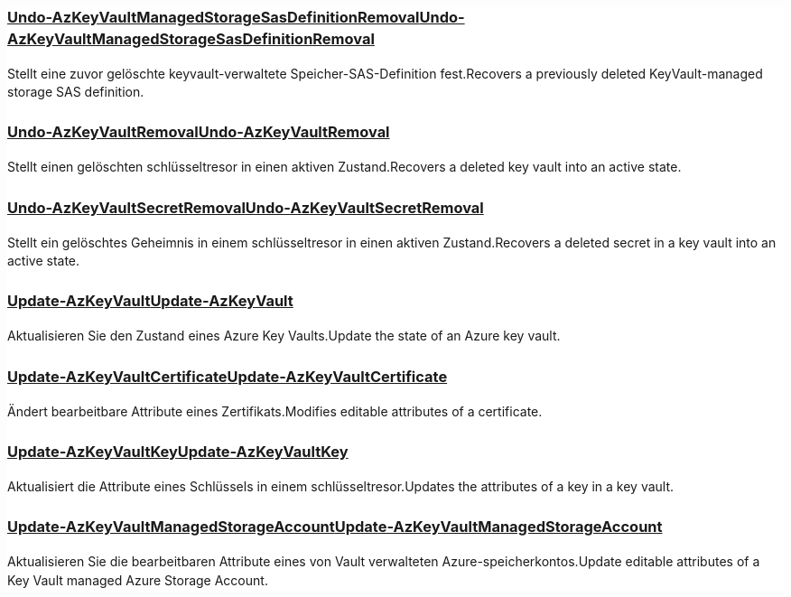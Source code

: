 ### [<span data-ttu-id="b0e94-203">Undo-AzKeyVaultManagedStorageSasDefinitionRemoval</span><span class="sxs-lookup"><span data-stu-id="b0e94-203">Undo-AzKeyVaultManagedStorageSasDefinitionRemoval</span></span>](Undo-AzKeyVaultManagedStorageSasDefinitionRemoval.md)
<span data-ttu-id="b0e94-204">Stellt eine zuvor gelöschte keyvault-verwaltete Speicher-SAS-Definition fest.</span><span class="sxs-lookup"><span data-stu-id="b0e94-204">Recovers a previously deleted KeyVault-managed storage SAS definition.</span></span>

### [<span data-ttu-id="b0e94-205">Undo-AzKeyVaultRemoval</span><span class="sxs-lookup"><span data-stu-id="b0e94-205">Undo-AzKeyVaultRemoval</span></span>](Undo-AzKeyVaultRemoval.md)
<span data-ttu-id="b0e94-206">Stellt einen gelöschten schlüsseltresor in einen aktiven Zustand.</span><span class="sxs-lookup"><span data-stu-id="b0e94-206">Recovers a deleted key vault into an active state.</span></span>

### [<span data-ttu-id="b0e94-207">Undo-AzKeyVaultSecretRemoval</span><span class="sxs-lookup"><span data-stu-id="b0e94-207">Undo-AzKeyVaultSecretRemoval</span></span>](Undo-AzKeyVaultSecretRemoval.md)
<span data-ttu-id="b0e94-208">Stellt ein gelöschtes Geheimnis in einem schlüsseltresor in einen aktiven Zustand.</span><span class="sxs-lookup"><span data-stu-id="b0e94-208">Recovers a deleted secret in a key vault into an active state.</span></span>

### [<span data-ttu-id="b0e94-209">Update-AzKeyVault</span><span class="sxs-lookup"><span data-stu-id="b0e94-209">Update-AzKeyVault</span></span>](Update-AzKeyVault.md)
<span data-ttu-id="b0e94-210">Aktualisieren Sie den Zustand eines Azure Key Vaults.</span><span class="sxs-lookup"><span data-stu-id="b0e94-210">Update the state of an Azure key vault.</span></span>

### [<span data-ttu-id="b0e94-211">Update-AzKeyVaultCertificate</span><span class="sxs-lookup"><span data-stu-id="b0e94-211">Update-AzKeyVaultCertificate</span></span>](Update-AzKeyVaultCertificate.md)
<span data-ttu-id="b0e94-212">Ändert bearbeitbare Attribute eines Zertifikats.</span><span class="sxs-lookup"><span data-stu-id="b0e94-212">Modifies editable attributes of a certificate.</span></span>

### [<span data-ttu-id="b0e94-213">Update-AzKeyVaultKey</span><span class="sxs-lookup"><span data-stu-id="b0e94-213">Update-AzKeyVaultKey</span></span>](Update-AzKeyVaultKey.md)
<span data-ttu-id="b0e94-214">Aktualisiert die Attribute eines Schlüssels in einem schlüsseltresor.</span><span class="sxs-lookup"><span data-stu-id="b0e94-214">Updates the attributes of a key in a key vault.</span></span>

### [<span data-ttu-id="b0e94-215">Update-AzKeyVaultManagedStorageAccount</span><span class="sxs-lookup"><span data-stu-id="b0e94-215">Update-AzKeyVaultManagedStorageAccount</span></span>](Update-AzKeyVaultManagedStorageAccount.md)
<span data-ttu-id="b0e94-216">Aktualisieren Sie die bearbeitbaren Attribute eines von Vault verwalteten Azure-speicherkontos.</span><span class="sxs-lookup"><span data-stu-id="b0e94-216">Update editable attributes of a Key Vault managed Azure Storage Account.</span></span>

